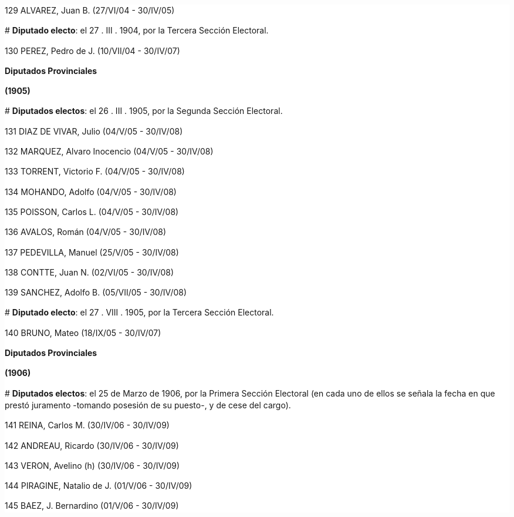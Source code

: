 129 ALVAREZ, Juan B. (27/VI/04 - 30/IV/05)

# **Diputado electo**: el 27 . III . 1904, por la Tercera Sección Electoral.

130 PEREZ, Pedro de J. (10/VII/04 - 30/IV/07)

**Diputados Provinciales**

**(1905)**

# **Diputados electos**: el 26 . III . 1905, por la Segunda Sección Electoral.

131 DIAZ DE VIVAR, Julio (04/V/05 - 30/IV/08)

132 MARQUEZ, Alvaro Inocencio (04/V/05 - 30/IV/08)

133 TORRENT, Victorio F. (04/V/05 - 30/IV/08)

134 MOHANDO, Adolfo (04/V/05 - 30/IV/08)

135 POISSON, Carlos L. (04/V/05 - 30/IV/08)

136 AVALOS, Román (04/V/05 - 30/IV/08)

137 PEDEVILLA, Manuel (25/V/05 - 30/IV/08)

138 CONTTE, Juan N. (02/VI/05 - 30/IV/08)

139 SANCHEZ, Adolfo B. (05/VII/05 - 30/IV/08)

# **Diputado electo**: el 27 . VIII . 1905, por la Tercera Sección Electoral.

140 BRUNO, Mateo (18/IX/05 - 30/IV/07)

**Diputados Provinciales**

**(1906)**

# **Diputados electos**: el 25 de Marzo de 1906, por la Primera Sección Electoral (en cada uno de ellos se señala la fecha en que prestó juramento -tomando posesión de su puesto-, y de cese del cargo).

141 REINA, Carlos M. (30/IV/06 - 30/IV/09)

142 ANDREAU, Ricardo (30/IV/06 - 30/IV/09)

143 VERON, Avelino (h) (30/IV/06 - 30/IV/09)

144 PIRAGINE, Natalio de J. (01/V/06 - 30/IV/09)

145 BAEZ, J. Bernardino (01/V/06 - 30/IV/09)
